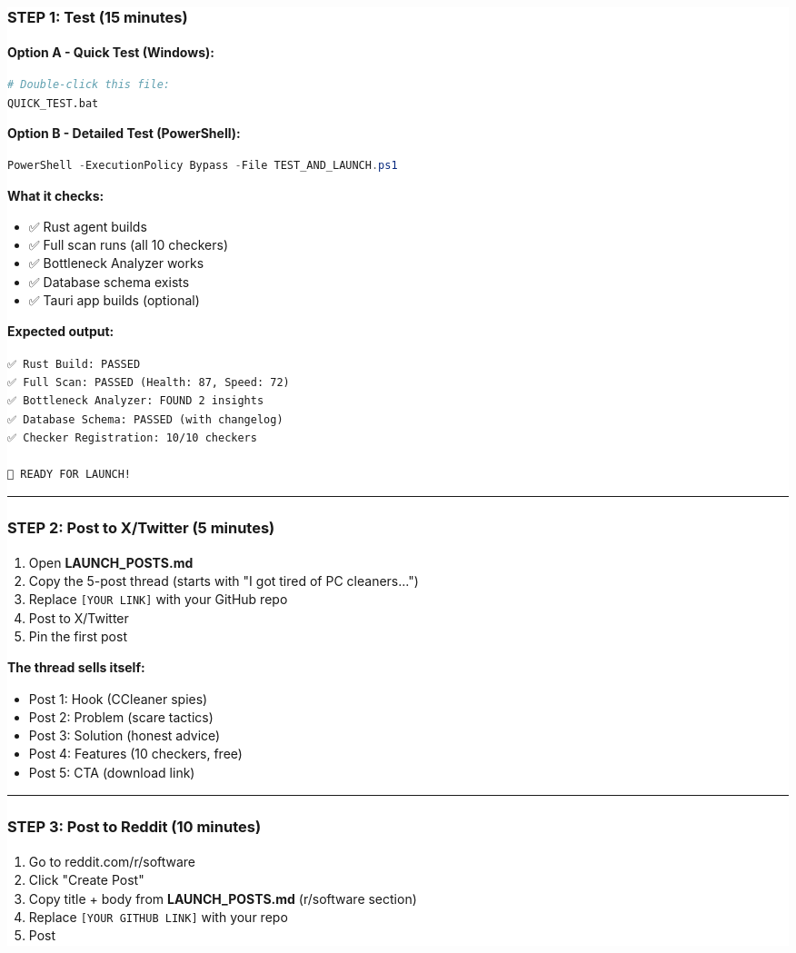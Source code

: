 ### STEP 1: Test (15 minutes)

**Option A - Quick Test (Windows):**
```bash
# Double-click this file:
QUICK_TEST.bat
```

**Option B - Detailed Test (PowerShell):**
```powershell
PowerShell -ExecutionPolicy Bypass -File TEST_AND_LAUNCH.ps1
```

**What it checks:**
- ✅ Rust agent builds
- ✅ Full scan runs (all 10 checkers)
- ✅ Bottleneck Analyzer works
- ✅ Database schema exists
- ✅ Tauri app builds (optional)

**Expected output:**
```
✅ Rust Build: PASSED
✅ Full Scan: PASSED (Health: 87, Speed: 72)
✅ Bottleneck Analyzer: FOUND 2 insights
✅ Database Schema: PASSED (with changelog)
✅ Checker Registration: 10/10 checkers

🚀 READY FOR LAUNCH!
```

---

### STEP 2: Post to X/Twitter (5 minutes)

1. Open **LAUNCH_POSTS.md**
2. Copy the 5-post thread (starts with "I got tired of PC cleaners...")
3. Replace `[YOUR LINK]` with your GitHub repo
4. Post to X/Twitter
5. Pin the first post

**The thread sells itself:**
- Post 1: Hook (CCleaner spies)
- Post 2: Problem (scare tactics)
- Post 3: Solution (honest advice)
- Post 4: Features (10 checkers, free)
- Post 5: CTA (download link)

---

### STEP 3: Post to Reddit (10 minutes)

1. Go to reddit.com/r/software
2. Click "Create Post"
3. Copy title + body from **LAUNCH_POSTS.md** (r/software section)
4. Replace `[YOUR GITHUB LINK]` with your repo
5. Post
